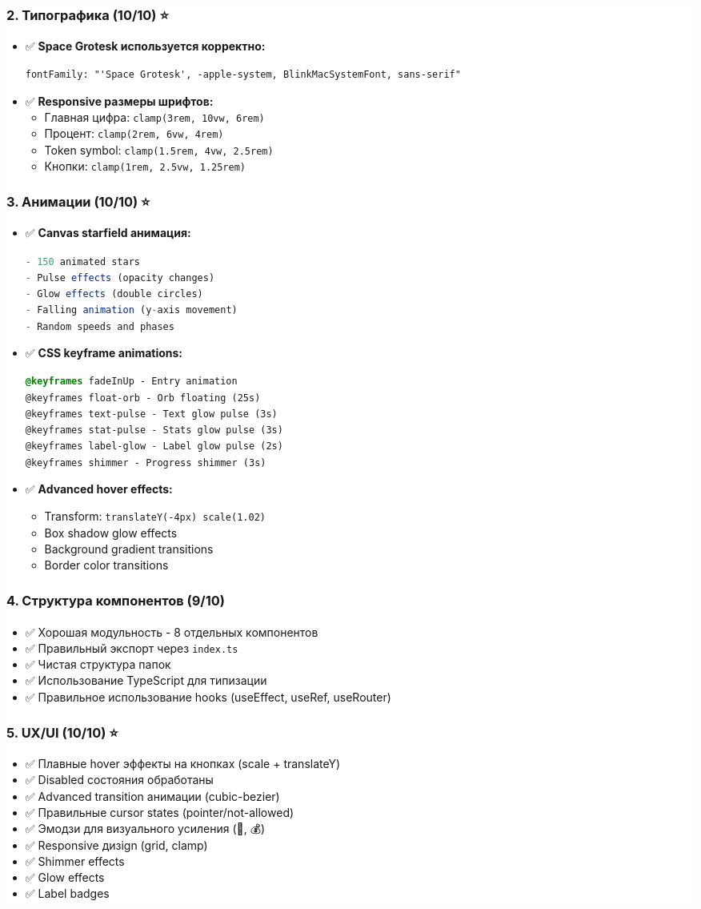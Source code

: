 ### 2. **Типографика** (10/10) ⭐
- ✅ **Space Grotesk используется корректно:**
  ```tsx
  fontFamily: "'Space Grotesk', -apple-system, BlinkMacSystemFont, sans-serif"
  ```
- ✅ **Responsive размеры шрифтов:**
  - Главная цифра: `clamp(3rem, 10vw, 6rem)`
  - Процент: `clamp(2rem, 6vw, 4rem)`
  - Token symbol: `clamp(1.5rem, 4vw, 2.5rem)`
  - Кнопки: `clamp(1rem, 2.5vw, 1.25rem)`

### 3. **Анимации** (10/10) ⭐
- ✅ **Canvas starfield анимация:**
  ```typescript
  - 150 animated stars
  - Pulse effects (opacity changes)
  - Glow effects (double circles)
  - Falling animation (y-axis movement)
  - Random speeds and phases
  ```

- ✅ **CSS keyframe animations:**
  ```css
  @keyframes fadeInUp - Entry animation
  @keyframes float-orb - Orb floating (25s)
  @keyframes text-pulse - Text glow pulse (3s)
  @keyframes stat-pulse - Stats glow pulse (3s)
  @keyframes label-glow - Label glow pulse (2s)
  @keyframes shimmer - Progress shimmer (3s)
  ```

- ✅ **Advanced hover effects:**
  - Transform: `translateY(-4px) scale(1.02)`
  - Box shadow glow effects
  - Background gradient transitions
  - Border color transitions

### 4. **Структура компонентов** (9/10)
- ✅ Хорошая модульность - 8 отдельных компонентов
- ✅ Правильный экспорт через `index.ts`
- ✅ Чистая структура папок
- ✅ Использование TypeScript для типизации
- ✅ Правильное использование hooks (useEffect, useRef, useRouter)

### 5. **UX/UI** (10/10) ⭐
- ✅ Плавные hover эффекты на кнопках (scale + translateY)
- ✅ Disabled состояния обработаны
- ✅ Advanced transition анимации (cubic-bezier)
- ✅ Правильные cursor states (pointer/not-allowed)
- ✅ Эмодзи для визуального усиления (💎, 💰)
- ✅ Responsive дизign (grid, clamp)
- ✅ Shimmer effects
- ✅ Glow effects
- ✅ Label badges

